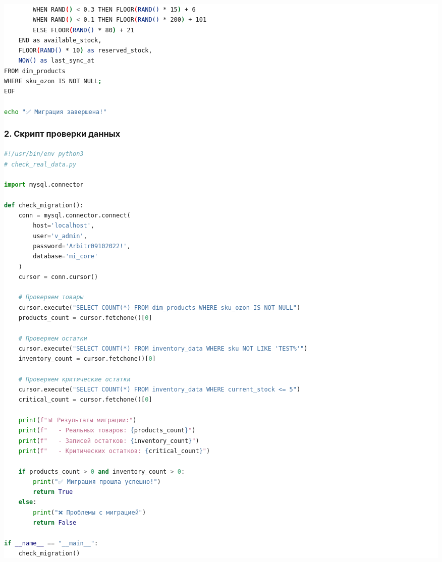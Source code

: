 ```bash
        WHEN RAND() < 0.3 THEN FLOOR(RAND() * 15) + 6
        WHEN RAND() < 0.1 THEN FLOOR(RAND() * 200) + 101
        ELSE FLOOR(RAND() * 80) + 21
    END as available_stock,
    FLOOR(RAND() * 10) as reserved_stock,
    NOW() as last_sync_at
FROM dim_products
WHERE sku_ozon IS NOT NULL;
EOF

echo "✅ Миграция завершена!"
```

### 2. Скрипт проверки данных

```python
#!/usr/bin/env python3
# check_real_data.py

import mysql.connector

def check_migration():
    conn = mysql.connector.connect(
        host='localhost',
        user='v_admin',
        password='Arbitr09102022!',
        database='mi_core'
    )
    cursor = conn.cursor()

    # Проверяем товары
    cursor.execute("SELECT COUNT(*) FROM dim_products WHERE sku_ozon IS NOT NULL")
    products_count = cursor.fetchone()[0]

    # Проверяем остатки
    cursor.execute("SELECT COUNT(*) FROM inventory_data WHERE sku NOT LIKE 'TEST%'")
    inventory_count = cursor.fetchone()[0]

    # Проверяем критические остатки
    cursor.execute("SELECT COUNT(*) FROM inventory_data WHERE current_stock <= 5")
    critical_count = cursor.fetchone()[0]

    print(f"📊 Результаты миграции:")
    print(f"   - Реальных товаров: {products_count}")
    print(f"   - Записей остатков: {inventory_count}")
    print(f"   - Критических остатков: {critical_count}")

    if products_count > 0 and inventory_count > 0:
        print("✅ Миграция прошла успешно!")
        return True
    else:
        print("❌ Проблемы с миграцией")
        return False

if __name__ == "__main__":
    check_migration()
```
